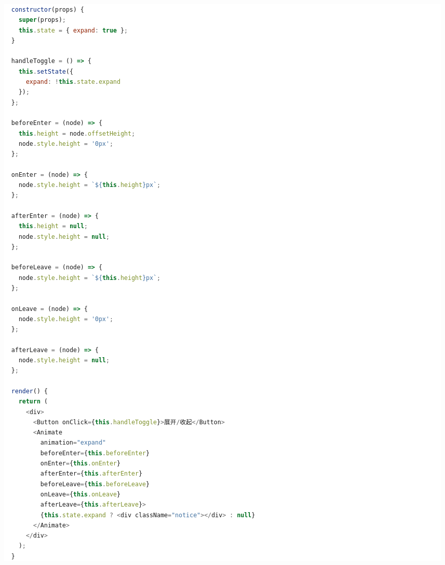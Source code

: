 ```js
  constructor(props) {
    super(props);
    this.state = { expand: true };
  }

  handleToggle = () => {
    this.setState({
      expand: !this.state.expand
    });
  };

  beforeEnter = (node) => {
    this.height = node.offsetHeight;
    node.style.height = '0px';
  };

  onEnter = (node) => {
    node.style.height = `${this.height}px`;
  };

  afterEnter = (node) => {
    this.height = null;
    node.style.height = null;
  };

  beforeLeave = (node) => {
    node.style.height = `${this.height}px`;
  };

  onLeave = (node) => {
    node.style.height = '0px';
  };

  afterLeave = (node) => {
    node.style.height = null;
  };

  render() {
    return (
      <div>
        <Button onClick={this.handleToggle}>展开/收起</Button>
        <Animate
          animation="expand"
          beforeEnter={this.beforeEnter}
          onEnter={this.onEnter}
          afterEnter={this.afterEnter}
          beforeLeave={this.beforeLeave}
          onLeave={this.onLeave}
          afterLeave={this.afterLeave}>
          {this.state.expand ? <div className="notice"></div> : null}
        </Animate>
      </div>
    );
  }
```

